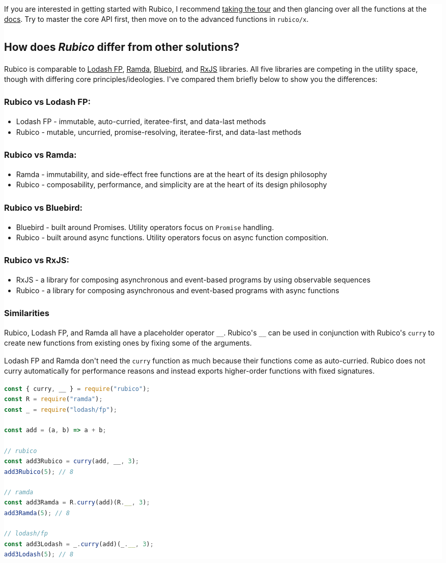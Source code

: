 If you are interested in getting started with Rubico, I recommend [taking the tour](https://rubico.land/tour) and then glancing over all the functions at the [docs](https://rubico.land/docs). Try to master the core API first, then move on to the advanced functions in `rubico/x`.

## How does _Rubico_ differ from other solutions?

Rubico is comparable to [Lodash FP](https://lodash.com/), [Ramda](https://ramdajs.com/), [Bluebird](https://www.npmjs.com/package/bluebird), and [RxJS](https://www.npmjs.com/package/rxjs) libraries. All five libraries are competing in the utility space, though with differing core principles/ideologies. I've compared them briefly below to show you the differences:

### Rubico vs Lodash FP:

- Lodash FP - immutable, auto-curried, iteratee-first, and data-last methods
- Rubico - mutable, uncurried, promise-resolving, iteratee-first, and data-last methods

### Rubico vs Ramda:

- Ramda - immutability, and side-effect free functions are at the heart of its design philosophy
- Rubico - composability, performance, and simplicity are at the heart of its design philosophy

### Rubico vs Bluebird:

- Bluebird - built around Promises. Utility operators focus on `Promise` handling.
- Rubico - built around async functions. Utility operators focus on async function composition.

### Rubico vs RxJS:

- RxJS - a library for composing asynchronous and event-based programs by using observable sequences
- Rubico - a library for composing asynchronous and event-based programs with async functions

### Similarities

Rubico, Lodash FP, and Ramda all have a placeholder operator `__`. Rubico's `__` can be used in conjunction with Rubico's `curry` to create new functions from existing ones by fixing some of the arguments.

Lodash FP and Ramda don't need the `curry` function as much because their functions come as auto-curried. Rubico does not curry automatically for performance reasons and instead exports higher-order functions with fixed signatures.

```javascript
const { curry, __ } = require("rubico");
const R = require("ramda");
const _ = require("lodash/fp");

const add = (a, b) => a + b;

// rubico
const add3Rubico = curry(add, __, 3);
add3Rubico(5); // 8

// ramda
const add3Ramda = R.curry(add)(R.__, 3);
add3Ramda(5); // 8

// lodash/fp
const add3Lodash = _.curry(add)(_.__, 3);
add3Lodash(5); // 8
```
